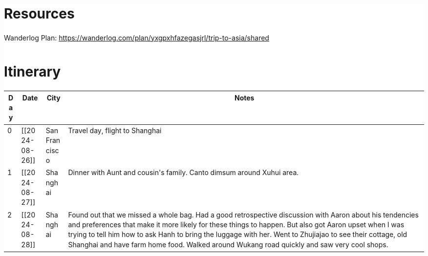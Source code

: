 # Resources
Wanderlog Plan: https://wanderlog.com/plan/yxgpxhfazegasjrl/trip-to-asia/shared

# Itinerary 

| Day | Date           | City                  | Notes                                                                                                                                                                                                                                                                                                                                                                                                                                                                                                                                                                                                                                                                                                                                                                                                                                                                                                                                                                                                                                                                                           |
| --- | -------------- | --------------------- | ----------------------------------------------------------------------------------------------------------------------------------------------------------------------------------------------------------------------------------------------------------------------------------------------------------------------------------------------------------------------------------------------------------------------------------------------------------------------------------------------------------------------------------------------------------------------------------------------------------------------------------------------------------------------------------------------------------------------------------------------------------------------------------------------------------------------------------------------------------------------------------------------------------------------------------------------------------------------------------------------------------------------------------------------------------------------------------------------- |
| 0   | [[2024-08-26]] | San Francisco         | Travel day, flight to Shanghai                                                                                                                                                                                                                                                                                                                                                                                                                                                                                                                                                                                                                                                                                                                                                                                                                                                                                                                                                                                                                                                                  |
| 1   | [[2024-08-27]] | Shanghai              | Dinner with Aunt and cousin's family. Canto dimsum around Xuhui area.                                                                                                                                                                                                                                                                                                                                                                                                                                                                                                                                                                                                                                                                                                                                                                                                                                                                                                                                                                                                                           |
| 2   | [[2024-08-28]] | Shanghai              | Found out that we missed a whole bag. Had a good retrospective discussion with Aaron about his tendencies and preferences that make it more likely for these things to happen. But also got Aaron upset when I was trying to tell him how to ask Hanh to bring the luggage with her. Went to Zhujiajao to see their cottage, old Shanghai and have farm home food. Walked around Wukang road quickly and saw very cool shops.                                                                                                                                                                                                                                                                                                                                                                                                                                                                                                                                                                                                                                                                   |